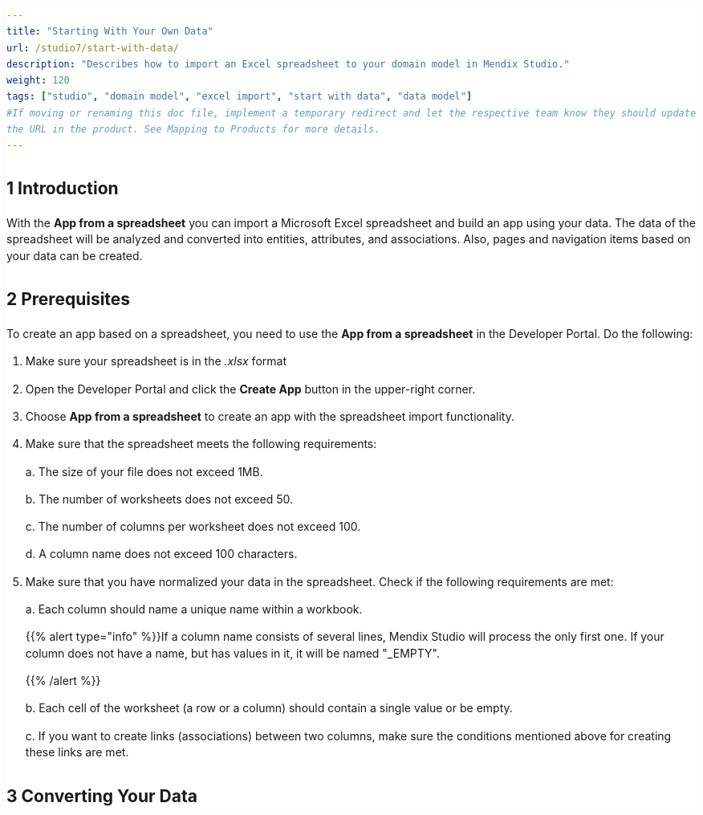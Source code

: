 ```yaml
---
title: "Starting With Your Own Data"
url: /studio7/start-with-data/
description: "Describes how to import an Excel spreadsheet to your domain model in Mendix Studio."
weight: 120
tags: ["studio", "domain model", "excel import", "start with data", "data model"]
#If moving or renaming this doc file, implement a temporary redirect and let the respective team know they should update the URL in the product. See Mapping to Products for more details.
---
```


## 1 Introduction 

With the **App from a spreadsheet** you can import a Microsoft Excel spreadsheet and build an app using your data. The data of the spreadsheet will be analyzed and converted into entities, attributes, and associations. Also, pages and navigation items based on your data can be created. 

## 2 Prerequisites

To create an app based on a spreadsheet, you need to use the **App from a spreadsheet** in the Developer Portal. Do the following:

1. Make sure your spreadsheet is in the *.xlsx* format

2. Open the Developer Portal and click the **Create App** button in the upper-right corner.

3. Choose **App from a spreadsheet** to create an app with the spreadsheet import functionality.

4.  Make sure that the spreadsheet meets the following requirements:<br/>

	a. The size of your file does not exceed 1MB. <br/>

	b. The number of worksheets does not exceed 50.<br/>

	c. The number of columns per worksheet does not exceed 100.<br/>

	d. A column name does not exceed 100 characters.<br/>
    
5.  Make sure that you have normalized your data in the spreadsheet. Check if the following requirements are met: 

    a. Each column should name a unique name within a workbook. 

      {{% alert type="info" %}}If a column name consists of several lines, Mendix Studio will process the only first one. If your column does not have a name, but has values in it, it will be named "_EMPTY".

      {{% /alert %}}

    b. Each cell of the worksheet (a row or a column) should contain a single value or be empty.

    c. If you want to create links (associations) between two columns, make sure the conditions mentioned above for creating these links are met. <br/>

## 3 Converting Your Data
